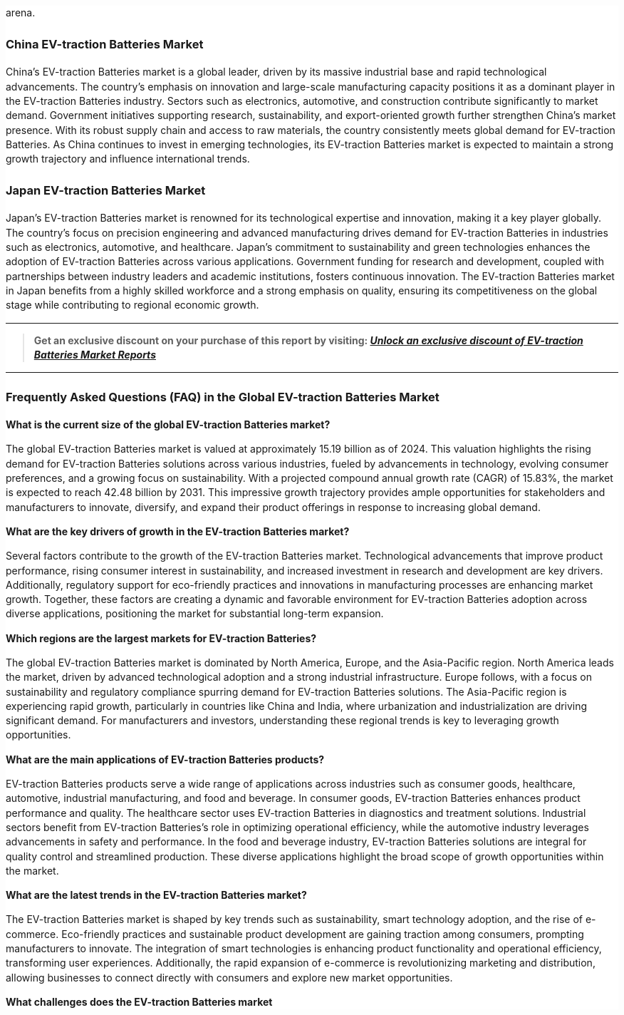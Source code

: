 arena.</p><h3>China EV-traction Batteries Market</h3><p>China&rsquo;s EV-traction Batteries market is a global leader, driven by its massive industrial base and rapid technological advancements. The country&rsquo;s emphasis on innovation and large-scale manufacturing capacity positions it as a dominant player in the EV-traction Batteries industry. Sectors such as electronics, automotive, and construction contribute significantly to market demand. Government initiatives supporting research, sustainability, and export-oriented growth further strengthen China&rsquo;s market presence. With its robust supply chain and access to raw materials, the country consistently meets global demand for EV-traction Batteries. As China continues to invest in emerging technologies, its EV-traction Batteries market is expected to maintain a strong growth trajectory and influence international trends.</p><h3>Japan EV-traction Batteries Market</h3><p>Japan&rsquo;s EV-traction Batteries market is renowned for its technological expertise and innovation, making it a key player globally. The country&rsquo;s focus on precision engineering and advanced manufacturing drives demand for EV-traction Batteries in industries such as electronics, automotive, and healthcare. Japan&rsquo;s commitment to sustainability and green technologies enhances the adoption of EV-traction Batteries across various applications. Government funding for research and development, coupled with partnerships between industry leaders and academic institutions, fosters continuous innovation. The EV-traction Batteries market in Japan benefits from a highly skilled workforce and a strong emphasis on quality, ensuring its competitiveness on the global stage while contributing to regional economic growth.</p><hr /><blockquote><p><strong>Get an exclusive discount on your purchase of this report by visiting: <em><a href="://marketresearchpulse.com/ask-for-discount/131085?utm_source=Github&amp;utm_medium=0115">Unlock an exclusive discount of EV-traction Batteries Market Reports</a></em>&nbsp;</strong></p></blockquote><hr /><h3>Frequently Asked Questions (FAQ) in the Global EV-traction Batteries Market</h3><p><strong>What is the current size of the global EV-traction Batteries market?</strong></p><p>The global EV-traction Batteries market is valued at approximately 15.19 billion as of 2024. This valuation highlights the rising demand for EV-traction Batteries solutions across various industries, fueled by advancements in technology, evolving consumer preferences, and a growing focus on sustainability. With a projected compound annual growth rate (CAGR) of 15.83%, the market is expected to reach 42.48 billion by 2031. This impressive growth trajectory provides ample opportunities for stakeholders and manufacturers to innovate, diversify, and expand their product offerings in response to increasing global demand.</p><p><strong>What are the key drivers of growth in the EV-traction Batteries market?</strong></p><p>Several factors contribute to the growth of the EV-traction Batteries market. Technological advancements that improve product performance, rising consumer interest in sustainability, and increased investment in research and development are key drivers. Additionally, regulatory support for eco-friendly practices and innovations in manufacturing processes are enhancing market growth. Together, these factors are creating a dynamic and favorable environment for EV-traction Batteries adoption across diverse applications, positioning the market for substantial long-term expansion.</p><p><strong>Which regions are the largest markets for EV-traction Batteries?</strong></p><p>The global EV-traction Batteries market is dominated by North America, Europe, and the Asia-Pacific region. North America leads the market, driven by advanced technological adoption and a strong industrial infrastructure. Europe follows, with a focus on sustainability and regulatory compliance spurring demand for EV-traction Batteries solutions. The Asia-Pacific region is experiencing rapid growth, particularly in countries like China and India, where urbanization and industrialization are driving significant demand. For manufacturers and investors, understanding these regional trends is key to leveraging growth opportunities.</p><p><strong>What are the main applications of EV-traction Batteries products?</strong></p><p>EV-traction Batteries products serve a wide range of applications across industries such as consumer goods, healthcare, automotive, industrial manufacturing, and food and beverage. In consumer goods, EV-traction Batteries enhances product performance and quality. The healthcare sector uses EV-traction Batteries in diagnostics and treatment solutions. Industrial sectors benefit from EV-traction Batteries&rsquo;s role in optimizing operational efficiency, while the automotive industry leverages advancements in safety and performance. In the food and beverage industry, EV-traction Batteries solutions are integral for quality control and streamlined production. These diverse applications highlight the broad scope of growth opportunities within the market.</p><p><strong>What are the latest trends in the EV-traction Batteries market?</strong></p><p>The EV-traction Batteries market is shaped by key trends such as sustainability, smart technology adoption, and the rise of e-commerce. Eco-friendly practices and sustainable product development are gaining traction among consumers, prompting manufacturers to innovate. The integration of smart technologies is enhancing product functionality and operational efficiency, transforming user experiences. Additionally, the rapid expansion of e-commerce is revolutionizing marketing and distribution, allowing businesses to connect directly with consumers and explore new market opportunities.</p><p><strong>What challenges does the EV-traction Batteries market
